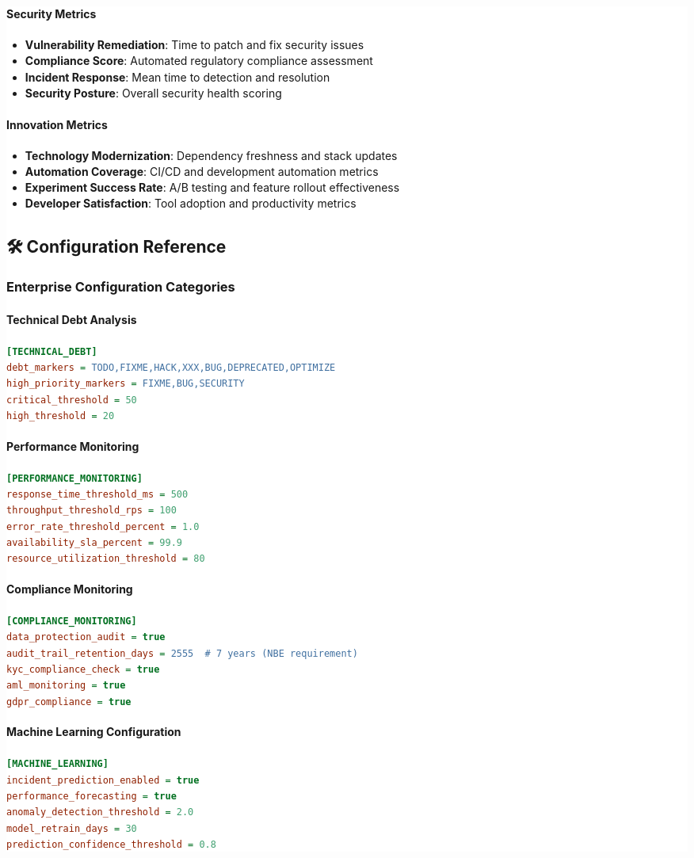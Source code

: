 #### Security Metrics

- **Vulnerability Remediation**: Time to patch and fix security issues
- **Compliance Score**: Automated regulatory compliance assessment
- **Incident Response**: Mean time to detection and resolution
- **Security Posture**: Overall security health scoring

#### Innovation Metrics

- **Technology Modernization**: Dependency freshness and stack updates
- **Automation Coverage**: CI/CD and development automation metrics
- **Experiment Success Rate**: A/B testing and feature rollout effectiveness
- **Developer Satisfaction**: Tool adoption and productivity metrics

## 🛠️ Configuration Reference

### Enterprise Configuration Categories

#### Technical Debt Analysis

```ini
[TECHNICAL_DEBT]
debt_markers = TODO,FIXME,HACK,XXX,BUG,DEPRECATED,OPTIMIZE
high_priority_markers = FIXME,BUG,SECURITY
critical_threshold = 50
high_threshold = 20
```

#### Performance Monitoring

```ini
[PERFORMANCE_MONITORING]
response_time_threshold_ms = 500
throughput_threshold_rps = 100
error_rate_threshold_percent = 1.0
availability_sla_percent = 99.9
resource_utilization_threshold = 80
```

#### Compliance Monitoring

```ini
[COMPLIANCE_MONITORING]
data_protection_audit = true
audit_trail_retention_days = 2555  # 7 years (NBE requirement)
kyc_compliance_check = true
aml_monitoring = true
gdpr_compliance = true
```

#### Machine Learning Configuration

```ini
[MACHINE_LEARNING]
incident_prediction_enabled = true
performance_forecasting = true
anomaly_detection_threshold = 2.0
model_retrain_days = 30
prediction_confidence_threshold = 0.8
```
